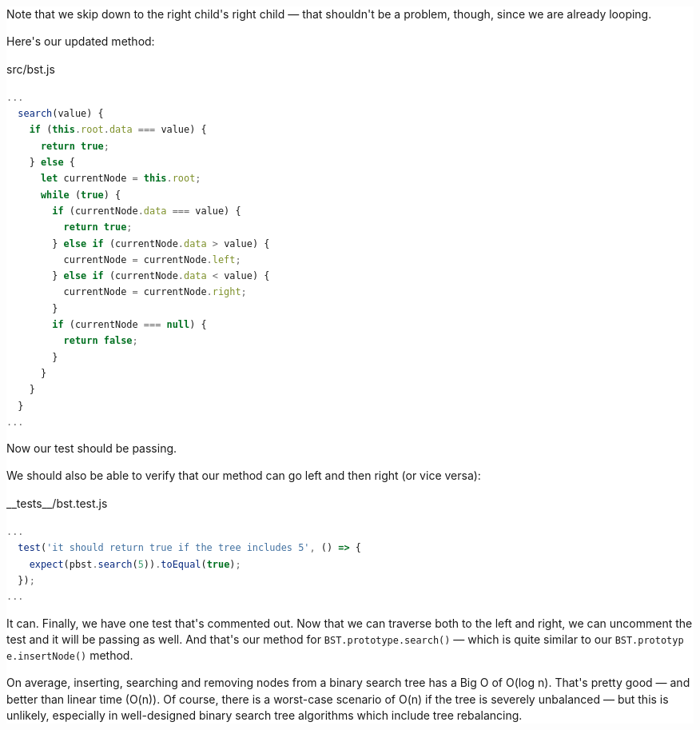 Note that we skip down to the right child's right child — that shouldn't be a problem, though, since we are already looping.

Here's our updated method:

<div class="filename">src/bst.js</div>

```js
...
  search(value) {
    if (this.root.data === value) {
      return true;
    } else {
      let currentNode = this.root;
      while (true) {
        if (currentNode.data === value) {
          return true;
        } else if (currentNode.data > value) {
          currentNode = currentNode.left;
        } else if (currentNode.data < value) {
          currentNode = currentNode.right;
        }
        if (currentNode === null) {
          return false;
        }
      }
    }
  }
...
```

Now our test should be passing.

We should also be able to verify that our method can go left and then right (or vice versa):

<div class="filename">__tests__/bst.test.js</div>

```js
...
  test('it should return true if the tree includes 5', () => {
    expect(pbst.search(5)).toEqual(true);
  });
...
```

It can. Finally, we have one test that's commented out. Now that we can traverse both to the left and right, we can uncomment the test and it will be passing as well. And that's our method for `BST.prototype.search()` — which is quite similar to our `BST.prototype.insertNode()` method.

On average, inserting, searching and removing nodes from a binary search tree has a Big O of O(log n). That's pretty good — and better than linear time (O(n)). Of course, there is a worst-case scenario of O(n) if the tree is severely unbalanced — but this is unlikely, especially in well-designed binary search tree algorithms which include tree rebalancing.